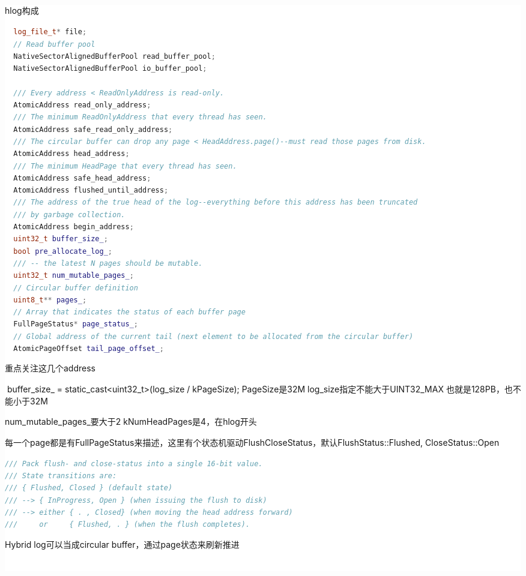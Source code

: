 hlog构成

```c++
  log_file_t* file;
  // Read buffer pool
  NativeSectorAlignedBufferPool read_buffer_pool;
  NativeSectorAlignedBufferPool io_buffer_pool;

  /// Every address < ReadOnlyAddress is read-only.
  AtomicAddress read_only_address;
  /// The minimum ReadOnlyAddress that every thread has seen.
  AtomicAddress safe_read_only_address;
  /// The circular buffer can drop any page < HeadAddress.page()--must read those pages from disk.
  AtomicAddress head_address;
  /// The minimum HeadPage that every thread has seen.
  AtomicAddress safe_head_address;
  AtomicAddress flushed_until_address;
  /// The address of the true head of the log--everything before this address has been truncated
  /// by garbage collection.
  AtomicAddress begin_address;
  uint32_t buffer_size_;
  bool pre_allocate_log_;
  /// -- the latest N pages should be mutable.
  uint32_t num_mutable_pages_;
  // Circular buffer definition
  uint8_t** pages_;
  // Array that indicates the status of each buffer page
  FullPageStatus* page_status_;
  // Global address of the current tail (next element to be allocated from the circular buffer)
  AtomicPageOffset tail_page_offset_;
```

重点关注这几个address

​    buffer_size_ = static_cast<uint32_t>(log_size / kPageSize); PageSize是32M log_size指定不能大于UINT32_MAX 也就是128PB，也不能小于32M

num_mutable_pages_要大于2 kNumHeadPages是4，在hlog开头

每一个page都是有FullPageStatus来描述，这里有个状态机驱动FlushCloseStatus，默认FlushStatus::Flushed, CloseStatus::Open

```c
/// Pack flush- and close-status into a single 16-bit value.
/// State transitions are:
/// { Flushed, Closed } (default state)
/// --> { InProgress, Open } (when issuing the flush to disk)
/// --> either { . , Closed} (when moving the head address forward)
///     or     { Flushed, . } (when the flush completes).
```

Hybrid log可以当成circular buffer，通过page状态来刷新推进

<img src="https://wanghenshui.github.io/assets/fasterkv2.png" alt=""  width="100%">


